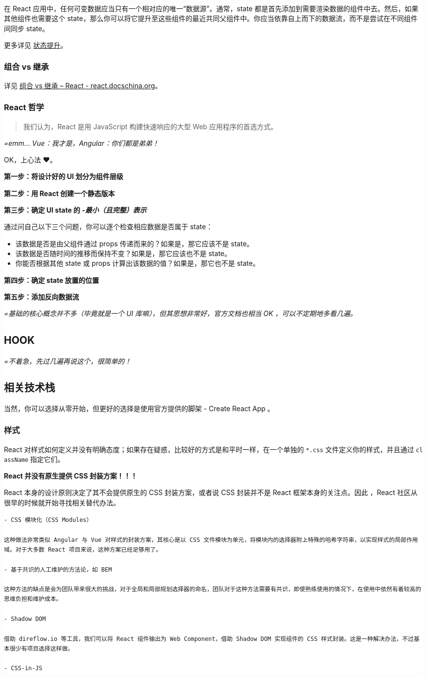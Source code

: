 在 React 应用中，任何可变数据应当只有一个相对应的唯一“数据源”。通常，state 都是首先添加到需要渲染数据的组件中去。然后，如果其他组件也需要这个 state，那么你可以将它提升至这些组件的最近共同父组件中。你应当依靠自上而下的数据流，而不是尝试在不同组件间同步 state。

更多详见 [状态提升](https://react.docschina.org/docs/lifting-state-up.html)。

### 组合 vs 继承

详见 [组合 vs 继承 – React - react.docschina.org](https://react.docschina.org/docs/composition-vs-inheritance.html)。

### React 哲学

> 我们认为，React 是用 JavaScript 构建快速响应的大型 Web 应用程序的首选方式。

*=emm... Vue：我才是，Angular：你们都是弟弟！*

OK，上心法 ❤️。

**第一步：将设计好的 UI 划分为组件层级**

**第二步：用 React 创建一个静态版本**

**第三步：确定 UI state 的 *-最小（且完整）表示***

通过问自己以下三个问题，你可以逐个检查相应数据是否属于 state：
- 该数据是否是由父组件通过 props 传递而来的？如果是，那它应该不是 state。
- 该数据是否随时间的推移而保持不变？如果是，那它应该也不是 state。
- 你能否根据其他 state 或 props 计算出该数据的值？如果是，那它也不是 state。

**第四步：确定 state 放置的位置**

**第五步：添加反向数据流**

*=基础的核心概念并不多（毕竟就是一个 UI 库嘛），但其思想非常好，官方文档也相当 OK ，可以不定期地多看几遍。*

## HOOK

*=不着急，先过几遍再说这个，很简单的！* 

## 相关技术栈

当然，你可以选择从零开始，但更好的选择是使用官方提供的脚架 - Create React App 。

### 样式

React 对样式如何定义并没有明确态度；如果存在疑惑，比较好的方式是和平时一样，在一个单独的 `*.css` 文件定义你的样式，并且通过 `className` 指定它们。

**React 并没有原生提供 CSS 封装方案！！！** 

React 本身的设计原则决定了其不会提供原生的 CSS 封装方案，或者说 CSS 封装并不是 React 框架本身的关注点。因此 ，React 社区从很早的时候就开始寻找相关替代办法。

```__几种技术路线
- CSS 模块化（CSS Modules）

这种做法非常类似 Angular 与 Vue 对样式的封装方案，其核心是以 CSS 文件模块为单元，将模块内的选择器附上特殊的哈希字符串，以实现样式的局部作用域。对于大多数 React 项目来说，这种方案已经足够用了。

- 基于共识的人工维护的方法论，如 BEM

这种方法的缺点是会为团队带来很大的挑战，对于全局和局部规划选择器的命名，团队对于这种方法需要有共识，即使熟练使用的情况下，在使用中依然有着较高的思维负担和维护成本。

- Shadow DOM

借助 direflow.io 等工具，我们可以将 React 组件输出为 Web Component，借助 Shadow DOM 实现组件的 CSS 样式封装。这是一种解决办法，不过基本很少有项目选择这样做。

- CSS-in-JS

```
